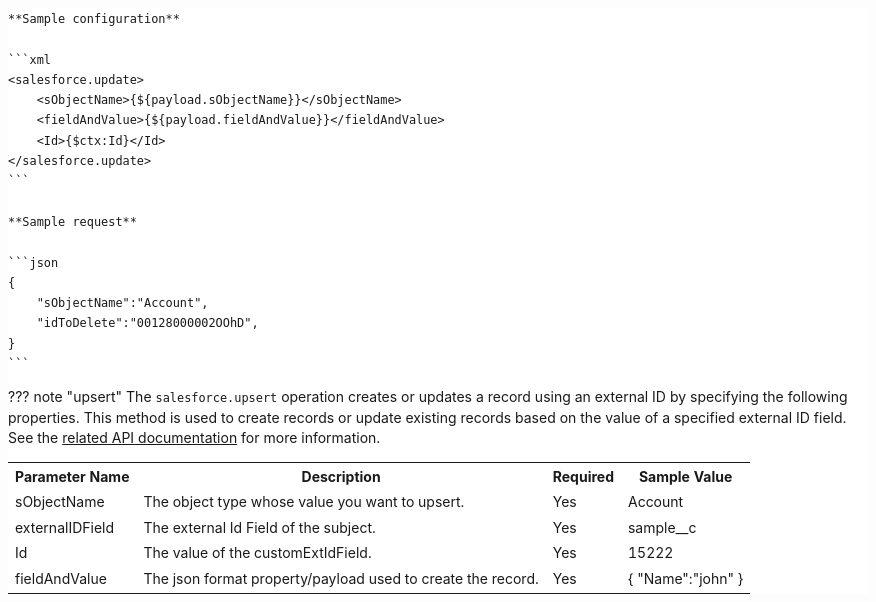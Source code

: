    **Sample configuration**

    ```xml
    <salesforce.update>
        <sObjectName>{${payload.sObjectName}}</sObjectName>
        <fieldAndValue>{${payload.fieldAndValue}}</fieldAndValue>
        <Id>{$ctx:Id}</Id>
    </salesforce.update>
    ```

    **Sample request**

    ```json
    {
        "sObjectName":"Account",
        "idToDelete":"00128000002OOhD",
    }
    ```


??? note "upsert"
    The `salesforce.upsert` operation creates or updates a record using an external ID by specifying the following properties. This method is used to create records or update existing records based on the value of a specified external ID field. See the [related API documentation](https://developer.salesforce.com/docs/atlas.en-us.api_rest.meta/api_rest/dome_upsert.htm) for more information.
    <table>
    <tr>
        <th>Parameter Name</th>
        <th>Description</th>
        <th>Required</th>
        <th>Sample Value</th>
    </tr>
    <tr>
        <td>sObjectName</td>
        <td>The object type whose value you want to upsert.</td>
        <td>Yes</td>
        <td>Account</td>
    </tr>
    <tr>
        <td>externalIDField</td>
        <td>The external Id Field of the subject.</td>
        <td>Yes</td>
        <td>sample__c</td>
    </tr>
    <tr>
        <td>Id</td>
        <td>The value of the customExtIdField.</td>
        <td>Yes</td>
        <td>15222</td>
    </tr>
    <tr>
        <td>fieldAndValue</td>
        <td>The json format property/payload used to create the record.</td>
        <td>Yes</td>
        <td>{
        "Name":"john"
        }
        </td>
    </tr>
    </table>

